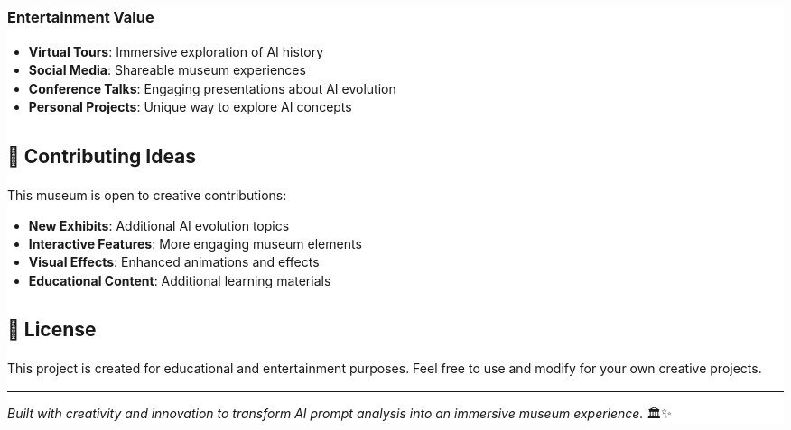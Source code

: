 ### **Entertainment Value**
- **Virtual Tours**: Immersive exploration of AI history
- **Social Media**: Shareable museum experiences
- **Conference Talks**: Engaging presentations about AI evolution
- **Personal Projects**: Unique way to explore AI concepts

## 🤝 Contributing Ideas

This museum is open to creative contributions:

- **New Exhibits**: Additional AI evolution topics
- **Interactive Features**: More engaging museum elements
- **Visual Effects**: Enhanced animations and effects
- **Educational Content**: Additional learning materials

## 📄 License

This project is created for educational and entertainment purposes. Feel free to use and modify for your own creative projects.

---

*Built with creativity and innovation to transform AI prompt analysis into an immersive museum experience.* 🏛️✨ 